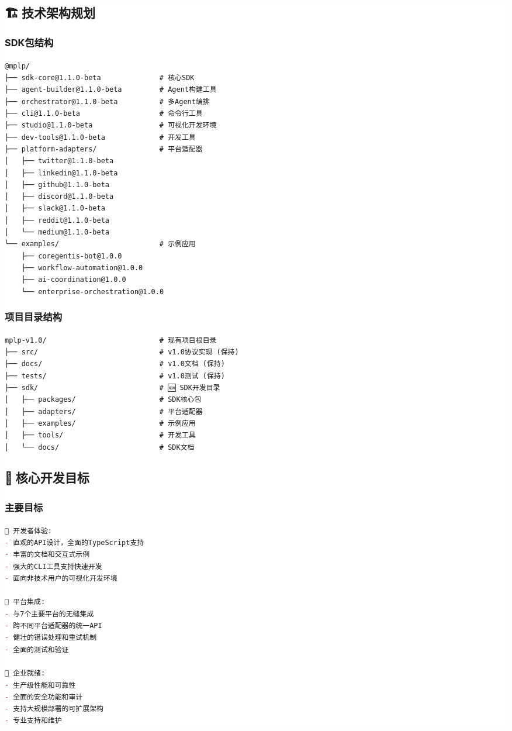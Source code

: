 ## 🏗️ **技术架构规划**

### **SDK包结构**
```
@mplp/
├── sdk-core@1.1.0-beta              # 核心SDK
├── agent-builder@1.1.0-beta         # Agent构建工具
├── orchestrator@1.1.0-beta          # 多Agent编排
├── cli@1.1.0-beta                   # 命令行工具
├── studio@1.1.0-beta                # 可视化开发环境
├── dev-tools@1.1.0-beta             # 开发工具
├── platform-adapters/               # 平台适配器
│   ├── twitter@1.1.0-beta
│   ├── linkedin@1.1.0-beta
│   ├── github@1.1.0-beta
│   ├── discord@1.1.0-beta
│   ├── slack@1.1.0-beta
│   ├── reddit@1.1.0-beta
│   └── medium@1.1.0-beta
└── examples/                        # 示例应用
    ├── coregentis-bot@1.0.0
    ├── workflow-automation@1.0.0
    ├── ai-coordination@1.0.0
    └── enterprise-orchestration@1.0.0
```

### **项目目录结构**
```
mplp-v1.0/                           # 现有项目根目录
├── src/                             # v1.0协议实现 (保持)
├── docs/                            # v1.0文档 (保持)
├── tests/                           # v1.0测试 (保持)
├── sdk/                             # 🆕 SDK开发目录
│   ├── packages/                    # SDK核心包
│   ├── adapters/                    # 平台适配器
│   ├── examples/                    # 示例应用
│   ├── tools/                       # 开发工具
│   └── docs/                        # SDK文档
```

## 🎯 **核心开发目标**

### **主要目标**
```markdown
🎯 开发者体验:
- 直观的API设计，全面的TypeScript支持
- 丰富的文档和交互式示例
- 强大的CLI工具支持快速开发
- 面向非技术用户的可视化开发环境

🎯 平台集成:
- 与7个主要平台的无缝集成
- 跨不同平台适配器的统一API
- 健壮的错误处理和重试机制
- 全面的测试和验证

🎯 企业就绪:
- 生产级性能和可靠性
- 全面的安全功能和审计
- 支持大规模部署的可扩展架构
- 专业支持和维护
```
